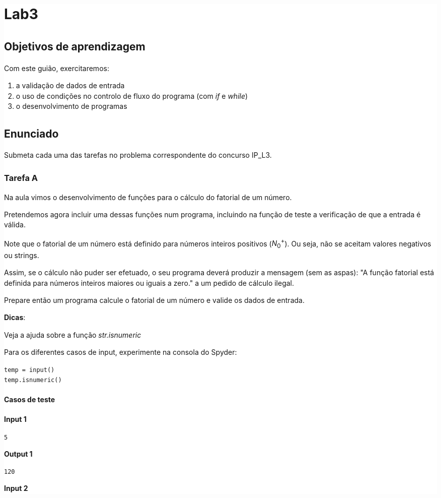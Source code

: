 # Lab3

## Objetivos de aprendizagem

Com este guião, exercitaremos:

1. a validação de dados de entrada
1. o uso de condições no controlo de fluxo do programa (com *if* e *while*) 
1. o desenvolvimento de programas

## Enunciado

Submeta cada uma das tarefas no problema correspondente do concurso IP_L3.

### Tarefa A

Na aula vimos o desenvolvimento de funções para o cálculo do fatorial de um número. 

Pretendemos agora incluir uma dessas funções num programa, incluindo na função de teste a verificação de que a entrada é válida.

Note que o fatorial de um número está definido para números inteiros positivos ($N_0^+$). Ou seja, não se aceitam valores negativos ou strings. 

Assim, se o cálculo não puder ser efetuado, o seu programa deverá produzir a mensagem (sem as aspas):
    "A função fatorial está definida para números inteiros maiores ou iguais a zero."
a um pedido de cálculo ilegal.

Prepare então um programa calcule o fatorial de um número e valide os dados de entrada.

**Dicas**:

Veja a ajuda sobre a função *str.isnumeric*

Para os diferentes casos de input, experimente na consola do Spyder:
```
temp = input()
temp.isnumeric()
```

#### Casos de teste 

**Input 1**

```
5
```

**Output 1**

```
120
```

**Input 2**
